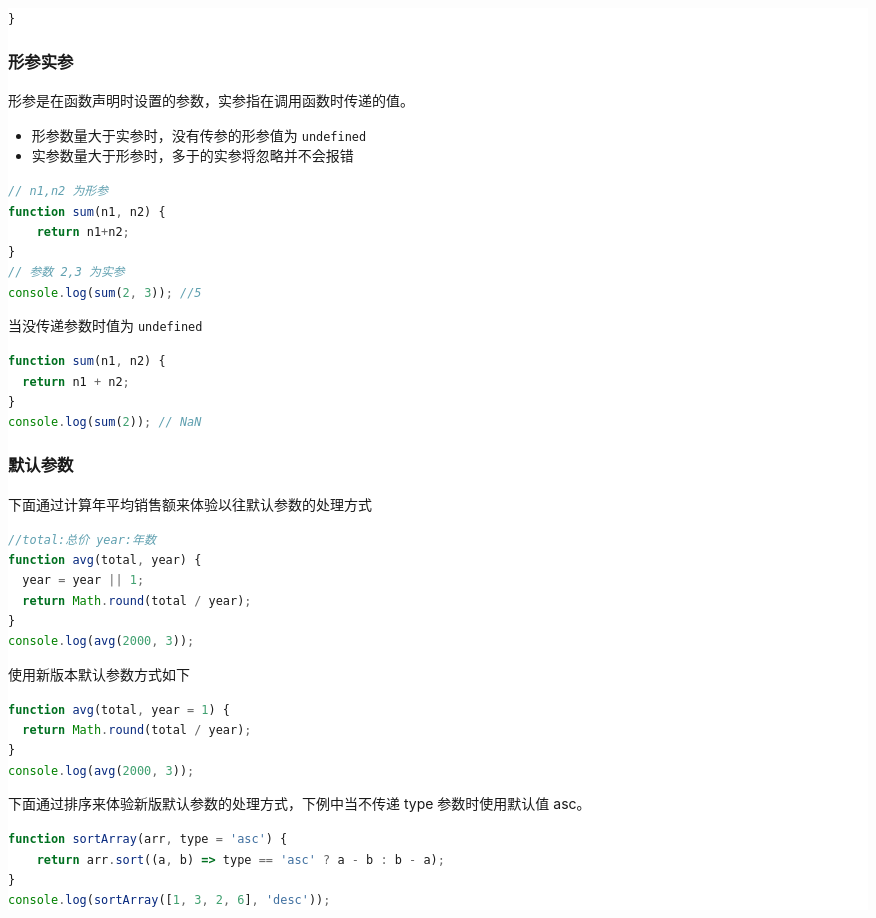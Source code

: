 ```js
}
```

### 形参实参

形参是在函数声明时设置的参数，实参指在调用函数时传递的值。

- 形参数量大于实参时，没有传参的形参值为 `undefined`
- 实参数量大于形参时，多于的实参将忽略并不会报错

```js
// n1,n2 为形参
function sum(n1, n2) {
	return n1+n2;
}
// 参数 2,3 为实参
console.log(sum(2, 3)); //5
```

当没传递参数时值为 `undefined`

```js
function sum(n1, n2) {
  return n1 + n2;
}
console.log(sum(2)); // NaN
```

### 默认参数

下面通过计算年平均销售额来体验以往默认参数的处理方式

```js
//total:总价 year:年数
function avg(total, year) {
  year = year || 1;
  return Math.round(total / year);
}
console.log(avg(2000, 3));
```

使用新版本默认参数方式如下

```js
function avg(total, year = 1) {
  return Math.round(total / year);
}
console.log(avg(2000, 3));
```

下面通过排序来体验新版默认参数的处理方式，下例中当不传递 type 参数时使用默认值 asc。

```js
function sortArray(arr, type = 'asc') {
	return arr.sort((a, b) => type == 'asc' ? a - b : b - a);
}
console.log(sortArray([1, 3, 2, 6], 'desc'));
```
